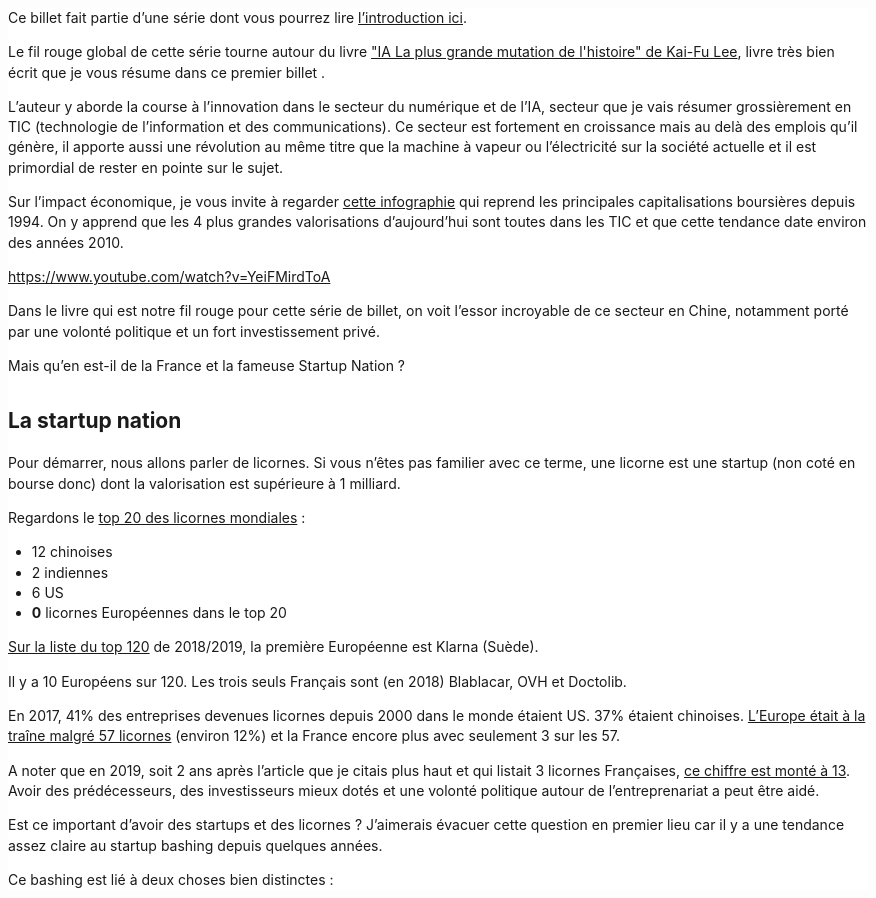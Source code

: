 Ce billet fait partie d’une série dont vous pourrez lire [l’introduction ici](https://eventuallycoding.com/2020/08/03/leurope-entre-le-marteau-chinois-et-lenclume-us/).

Le fil rouge global de cette série tourne autour du livre ["IA La plus grande mutation de l'histoire" de Kai-Fu Lee](https://livre.fnac.com/a13452637/Kai-Fu-Lee-I-A-La-Plus-Grande-Mutation-de-l-histoire), livre très bien écrit que je vous résume dans ce premier billet .

L’auteur y aborde la course à l’innovation dans le secteur du numérique et de l’IA, secteur que je vais résumer grossièrement en TIC (technologie de l’information et des communications). Ce secteur est fortement en croissance mais au delà des emplois qu’il génère, il apporte aussi une révolution au même titre que la machine à vapeur ou l’électricité sur la société actuelle et il est primordial de rester en pointe sur le sujet.

Sur l’impact économique, je vous invite à regarder [cette infographie](https://www.youtube.com/watch?v=YeiFMirdToA) qui reprend les principales capitalisations boursières depuis 1994. On y apprend que les 4 plus grandes valorisations d’aujourd’hui sont toutes dans les TIC et que cette tendance date environ des années 2010.

https://www.youtube.com/watch?v=YeiFMirdToA

Dans le livre qui est notre fil rouge pour cette série de billet, on voit l’essor incroyable de ce secteur en Chine, notamment porté par une volonté politique et un fort investissement privé. 

Mais qu’en est-il de la France et la fameuse Startup Nation ?

## La startup nation

Pour démarrer, nous allons parler de licornes. Si vous n’êtes pas familier avec ce terme, une licorne est une startup (non coté en bourse donc) dont la valorisation est supérieure à 1 milliard. 

Regardons le [top 20 des licornes mondiales](https://fr.wikipedia.org/wiki/Liste_de_startups_licornes) :

- 12 chinoises
- 2 indiennes
- 6 US
- **0** licornes Européennes dans le top 20

[Sur la liste du top 120](https://fr.wikipedia.org/wiki/Liste_de_startups_licornes) de 2018/2019, la première Européenne est Klarna (Suède). 

Il y a 10 Européens sur 120. Les trois seuls Français sont (en 2018) Blablacar, OVH et Doctolib. 

En 2017, 41% des entreprises devenues licornes depuis 2000 dans le monde étaient US. 37% étaient chinoises. [L’Europe était à la traîne malgré 57 licornes](https://www.latribune.fr/technos-medias/startups-57-licornes-en-europe-la-france-reste-a-la-traine-757364.html) (environ 12%) et la France encore plus avec seulement 3 sur les 57. 

A noter que en 2019, soit 2 ans après l’article que je citais plus haut et qui listait 3 licornes Françaises, [ce chiffre est monté à 13](https://www.jaimelesstartups.fr/les-13-licornes-francaises-en-2019/). Avoir des prédécesseurs, des investisseurs mieux dotés et une volonté politique autour de l’entreprenariat a peut être aidé.

Est ce important d’avoir des startups et des licornes ? J’aimerais évacuer cette question en premier lieu car il y a une tendance assez claire au startup bashing depuis quelques années.

Ce bashing est lié à deux choses bien distinctes :
